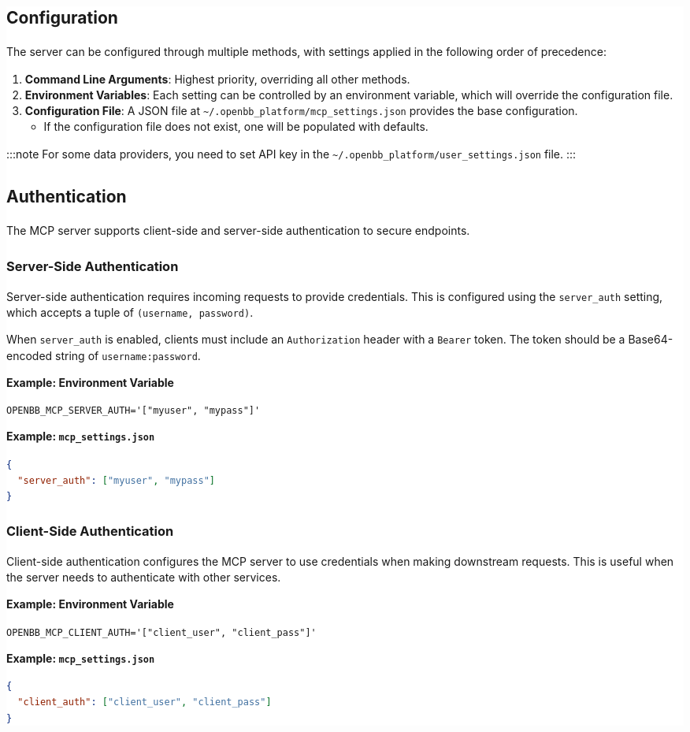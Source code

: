 ## Configuration

The server can be configured through multiple methods, with settings applied in the following order of precedence:

1.  **Command Line Arguments**: Highest priority, overriding all other methods.
2.  **Environment Variables**: Each setting can be controlled by an environment variable, which will override the configuration file.
3.  **Configuration File**: A JSON file at `~/.openbb_platform/mcp_settings.json` provides the base configuration.
    - If the configuration file does not exist, one will be populated with defaults.

:::note
For some data providers, you need to set API key in the `~/.openbb_platform/user_settings.json` file.
:::

## Authentication

The MCP server supports client-side and server-side authentication to secure endpoints.

### Server-Side Authentication

Server-side authentication requires incoming requests to provide credentials. This is configured using the `server_auth` setting, which accepts a tuple of `(username, password)`.

When `server_auth` is enabled, clients must include an `Authorization` header with a `Bearer` token. The token should be a Base64-encoded string of `username:password`.

**Example: Environment Variable**

```env
OPENBB_MCP_SERVER_AUTH='["myuser", "mypass"]'
```

**Example: `mcp_settings.json`**

```json
{
  "server_auth": ["myuser", "mypass"]
}
```

### Client-Side Authentication

Client-side authentication configures the MCP server to use credentials when making downstream requests. This is useful when the server needs to authenticate with other services.

**Example: Environment Variable**

```env
OPENBB_MCP_CLIENT_AUTH='["client_user", "client_pass"]'
```

**Example: `mcp_settings.json`**

```json
{
  "client_auth": ["client_user", "client_pass"]
}
```
